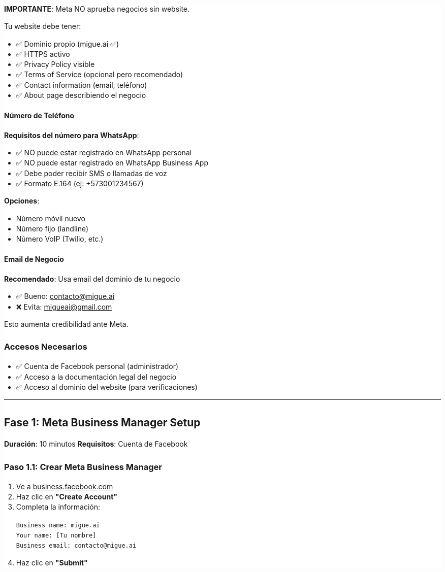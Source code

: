 **IMPORTANTE**: Meta NO aprueba negocios sin website.

Tu website debe tener:
- ✅ Dominio propio (migue.ai ✅)
- ✅ HTTPS activo
- ✅ Privacy Policy visible
- ✅ Terms of Service (opcional pero recomendado)
- ✅ Contact information (email, teléfono)
- ✅ About page describiendo el negocio

#### Número de Teléfono

**Requisitos del número para WhatsApp**:
- ✅ NO puede estar registrado en WhatsApp personal
- ✅ NO puede estar registrado en WhatsApp Business App
- ✅ Debe poder recibir SMS o llamadas de voz
- ✅ Formato E.164 (ej: +573001234567)

**Opciones**:
- Número móvil nuevo
- Número fijo (landline)
- Número VoIP (Twilio, etc.)

#### Email de Negocio

**Recomendado**: Usa email del dominio de tu negocio
- ✅ Bueno: contacto@migue.ai
- ❌ Evita: migueai@gmail.com

Esto aumenta credibilidad ante Meta.

### Accesos Necesarios

- ✅ Cuenta de Facebook personal (administrador)
- ✅ Acceso a la documentación legal del negocio
- ✅ Acceso al dominio del website (para verificaciones)

---

## Fase 1: Meta Business Manager Setup

**Duración**: 10 minutos
**Requisitos**: Cuenta de Facebook

### Paso 1.1: Crear Meta Business Manager

1. Ve a [business.facebook.com](https://business.facebook.com)
2. Haz clic en **"Create Account"**
3. Completa la información:
   ```
   Business name: migue.ai
   Your name: [Tu nombre]
   Business email: contacto@migue.ai
   ```
4. Haz clic en **"Submit"**
